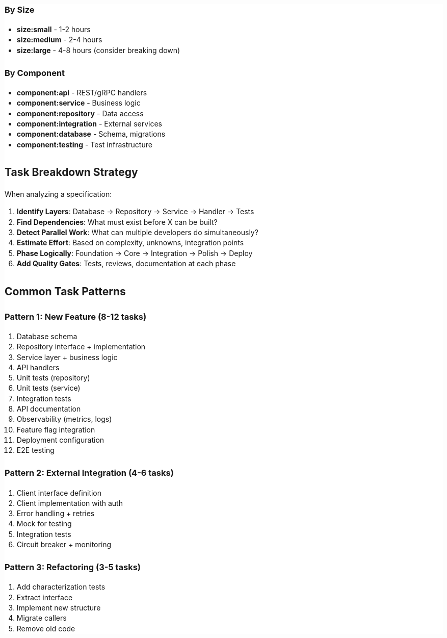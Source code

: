 ### By Size
- **size:small** - 1-2 hours
- **size:medium** - 2-4 hours
- **size:large** - 4-8 hours (consider breaking down)

### By Component
- **component:api** - REST/gRPC handlers
- **component:service** - Business logic
- **component:repository** - Data access
- **component:integration** - External services
- **component:database** - Schema, migrations
- **component:testing** - Test infrastructure

## Task Breakdown Strategy

When analyzing a specification:

1. **Identify Layers**: Database → Repository → Service → Handler → Tests
2. **Find Dependencies**: What must exist before X can be built?
3. **Detect Parallel Work**: What can multiple developers do simultaneously?
4. **Estimate Effort**: Based on complexity, unknowns, integration points
5. **Phase Logically**: Foundation → Core → Integration → Polish → Deploy
6. **Add Quality Gates**: Tests, reviews, documentation at each phase

## Common Task Patterns

### Pattern 1: New Feature (8-12 tasks)
1. Database schema
2. Repository interface + implementation
3. Service layer + business logic
4. API handlers
5. Unit tests (repository)
6. Unit tests (service)
7. Integration tests
8. API documentation
9. Observability (metrics, logs)
10. Feature flag integration
11. Deployment configuration
12. E2E testing

### Pattern 2: External Integration (4-6 tasks)
1. Client interface definition
2. Client implementation with auth
3. Error handling + retries
4. Mock for testing
5. Integration tests
6. Circuit breaker + monitoring

### Pattern 3: Refactoring (3-5 tasks)
1. Add characterization tests
2. Extract interface
3. Implement new structure
4. Migrate callers
5. Remove old code
